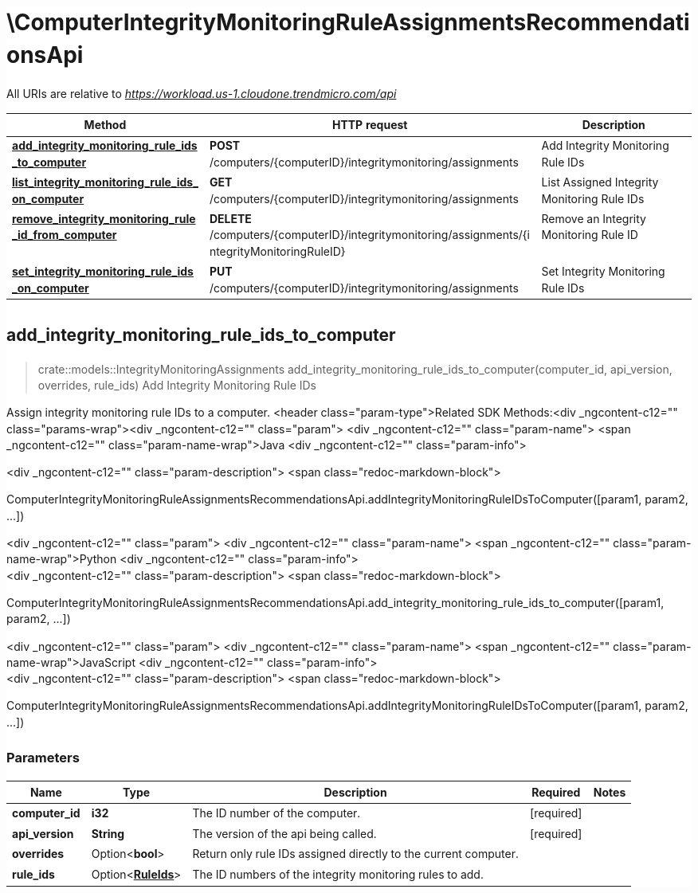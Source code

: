 # \ComputerIntegrityMonitoringRuleAssignmentsRecommendationsApi

All URIs are relative to *https://workload.us-1.cloudone.trendmicro.com/api*

Method | HTTP request | Description
------------- | ------------- | -------------
[**add_integrity_monitoring_rule_ids_to_computer**](ComputerIntegrityMonitoringRuleAssignmentsRecommendationsApi.md#add_integrity_monitoring_rule_ids_to_computer) | **POST** /computers/{computerID}/integritymonitoring/assignments | Add Integrity Monitoring Rule IDs
[**list_integrity_monitoring_rule_ids_on_computer**](ComputerIntegrityMonitoringRuleAssignmentsRecommendationsApi.md#list_integrity_monitoring_rule_ids_on_computer) | **GET** /computers/{computerID}/integritymonitoring/assignments | List Assigned Integrity Monitoring Rule IDs
[**remove_integrity_monitoring_rule_id_from_computer**](ComputerIntegrityMonitoringRuleAssignmentsRecommendationsApi.md#remove_integrity_monitoring_rule_id_from_computer) | **DELETE** /computers/{computerID}/integritymonitoring/assignments/{integrityMonitoringRuleID} | Remove an Integrity Monitoring Rule ID
[**set_integrity_monitoring_rule_ids_on_computer**](ComputerIntegrityMonitoringRuleAssignmentsRecommendationsApi.md#set_integrity_monitoring_rule_ids_on_computer) | **PUT** /computers/{computerID}/integritymonitoring/assignments | Set Integrity Monitoring Rule IDs



## add_integrity_monitoring_rule_ids_to_computer

> crate::models::IntegrityMonitoringAssignments add_integrity_monitoring_rule_ids_to_computer(computer_id, api_version, overrides, rule_ids)
Add Integrity Monitoring Rule IDs

Assign integrity monitoring rule IDs to a computer. <header class=\"param-type\">Related SDK Methods:</header><div _ngcontent-c12=\"\" class=\"params-wrap\"><div _ngcontent-c12=\"\" class=\"param\">  <div _ngcontent-c12=\"\" class=\"param-name\">    <span _ngcontent-c12=\"\" class=\"param-name-wrap\">Java</span>  </div>  <div _ngcontent-c12=\"\" class=\"param-info\">    <div></div>    <div _ngcontent-c12=\"\" class=\"param-description\">      <span class=\"redoc-markdown-block\"><p>ComputerIntegrityMonitoringRuleAssignmentsRecommendationsApi.addIntegrityMonitoringRuleIDsToComputer([param1, param2, ...])</p></span>    </div>  </div></div><div _ngcontent-c12=\"\" class=\"param\">  <div _ngcontent-c12=\"\" class=\"param-name\">    <span _ngcontent-c12=\"\" class=\"param-name-wrap\">Python</span>  </div>  <div _ngcontent-c12=\"\" class=\"param-info\">    <div></div>    <div _ngcontent-c12=\"\" class=\"param-description\">      <span class=\"redoc-markdown-block\"><p>ComputerIntegrityMonitoringRuleAssignmentsRecommendationsApi.add_integrity_monitoring_rule_ids_to_computer([param1, param2, ...])</p></span>    </div>  </div></div><div _ngcontent-c12=\"\" class=\"param\">  <div _ngcontent-c12=\"\" class=\"param-name\">    <span _ngcontent-c12=\"\" class=\"param-name-wrap\">JavaScript</span>  </div>  <div _ngcontent-c12=\"\" class=\"param-info\">    <div></div>    <div _ngcontent-c12=\"\" class=\"param-description\">      <span class=\"redoc-markdown-block\"><p>ComputerIntegrityMonitoringRuleAssignmentsRecommendationsApi.addIntegrityMonitoringRuleIDsToComputer([param1, param2, ...])</p></span>    </div>  </div></div></div>

### Parameters


Name | Type | Description  | Required | Notes
------------- | ------------- | ------------- | ------------- | -------------
**computer_id** | **i32** | The ID number of the computer. | [required] |
**api_version** | **String** | The version of the api being called. | [required] |
**overrides** | Option<**bool**> | Return only rule IDs assigned directly to the current computer. |  |
**rule_ids** | Option<[**RuleIds**](RuleIds.md)> | The ID numbers of the integrity monitoring rules to add. |  |
